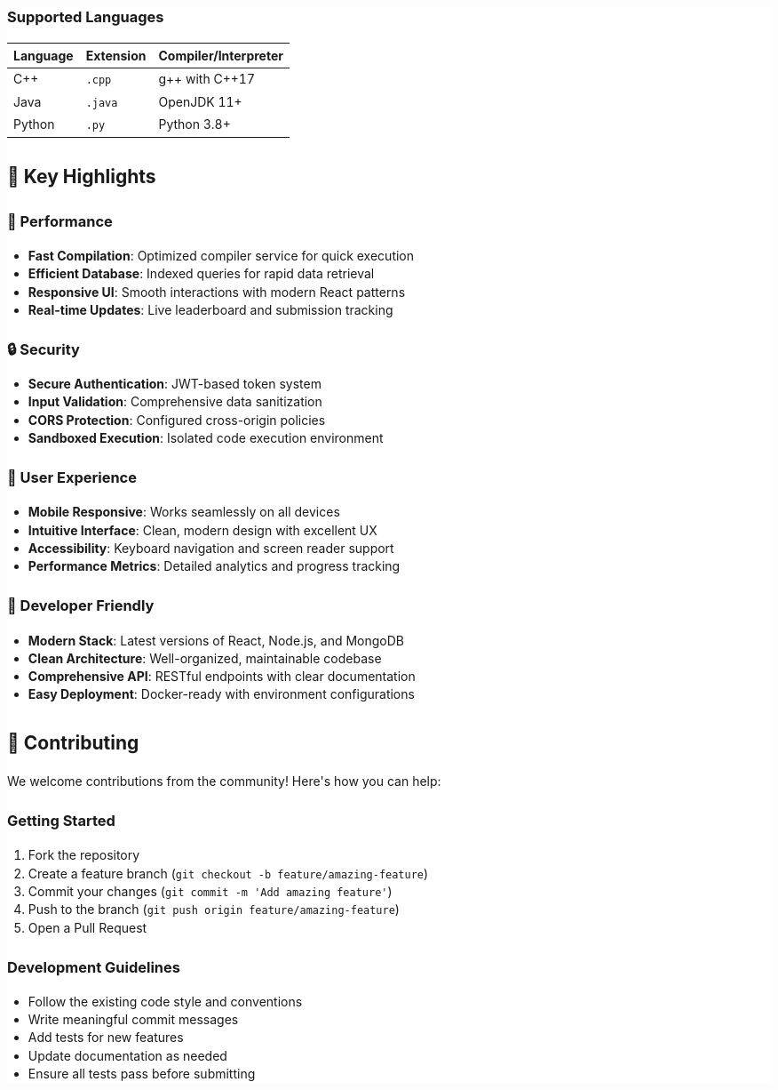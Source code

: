 ### **Supported Languages**

| Language | Extension | Compiler/Interpreter |
|----------|-----------|---------------------|
| C++      | `.cpp`    | g++ with C++17      |
| Java     | `.java`   | OpenJDK 11+         |
| Python   | `.py`     | Python 3.8+         |

## 🌟 Key Highlights

### **🚀 Performance**
- **Fast Compilation**: Optimized compiler service for quick execution
- **Efficient Database**: Indexed queries for rapid data retrieval
- **Responsive UI**: Smooth interactions with modern React patterns
- **Real-time Updates**: Live leaderboard and submission tracking

### **🔒 Security**
- **Secure Authentication**: JWT-based token system
- **Input Validation**: Comprehensive data sanitization
- **CORS Protection**: Configured cross-origin policies
- **Sandboxed Execution**: Isolated code execution environment

### **📱 User Experience**
- **Mobile Responsive**: Works seamlessly on all devices
- **Intuitive Interface**: Clean, modern design with excellent UX
- **Accessibility**: Keyboard navigation and screen reader support
- **Performance Metrics**: Detailed analytics and progress tracking

### **🔧 Developer Friendly**
- **Modern Stack**: Latest versions of React, Node.js, and MongoDB
- **Clean Architecture**: Well-organized, maintainable codebase
- **Comprehensive API**: RESTful endpoints with clear documentation
- **Easy Deployment**: Docker-ready with environment configurations

## 🤝 Contributing

We welcome contributions from the community! Here's how you can help:

### **Getting Started**
1. Fork the repository
2. Create a feature branch (`git checkout -b feature/amazing-feature`)
3. Commit your changes (`git commit -m 'Add amazing feature'`)
4. Push to the branch (`git push origin feature/amazing-feature`)
5. Open a Pull Request

### **Development Guidelines**
- Follow the existing code style and conventions
- Write meaningful commit messages
- Add tests for new features
- Update documentation as needed
- Ensure all tests pass before submitting
